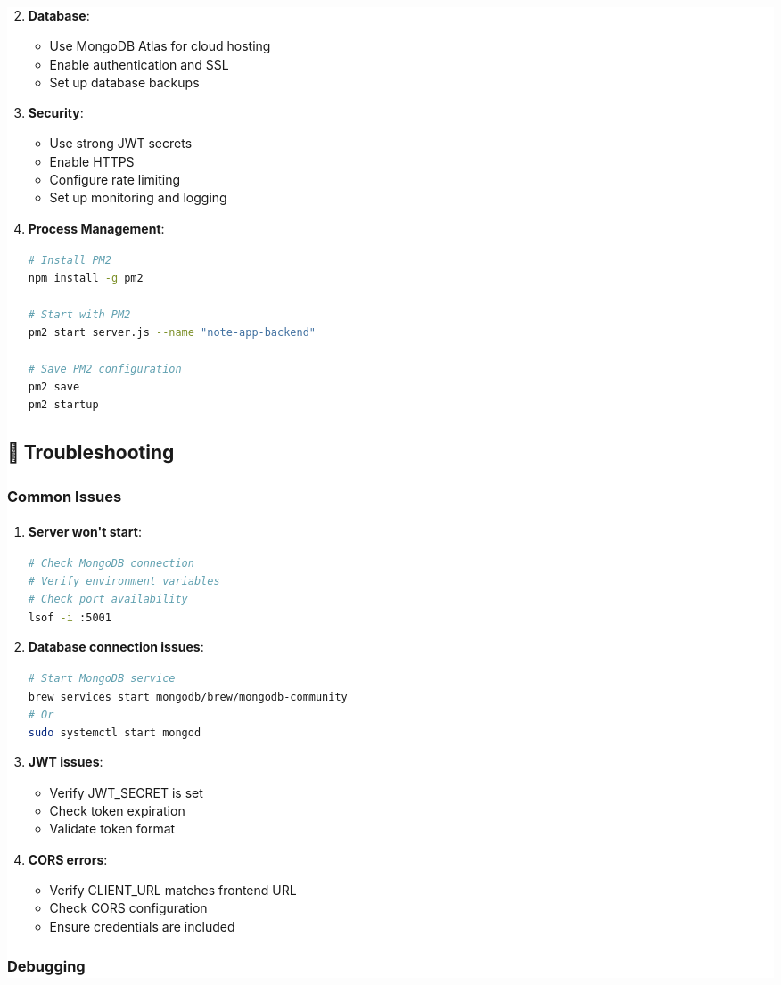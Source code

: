 2. **Database**:
   - Use MongoDB Atlas for cloud hosting
   - Enable authentication and SSL
   - Set up database backups

3. **Security**:
   - Use strong JWT secrets
   - Enable HTTPS
   - Configure rate limiting
   - Set up monitoring and logging

4. **Process Management**:
   ```bash
   # Install PM2
   npm install -g pm2
   
   # Start with PM2
   pm2 start server.js --name "note-app-backend"
   
   # Save PM2 configuration
   pm2 save
   pm2 startup
   ```

## 🐛 **Troubleshooting**

### **Common Issues**

1. **Server won't start**:
   ```bash
   # Check MongoDB connection
   # Verify environment variables
   # Check port availability
   lsof -i :5001
   ```

2. **Database connection issues**:
   ```bash
   # Start MongoDB service
   brew services start mongodb/brew/mongodb-community
   # Or
   sudo systemctl start mongod
   ```

3. **JWT issues**:
   - Verify JWT_SECRET is set
   - Check token expiration
   - Validate token format

4. **CORS errors**:
   - Verify CLIENT_URL matches frontend URL
   - Check CORS configuration
   - Ensure credentials are included

### **Debugging**
